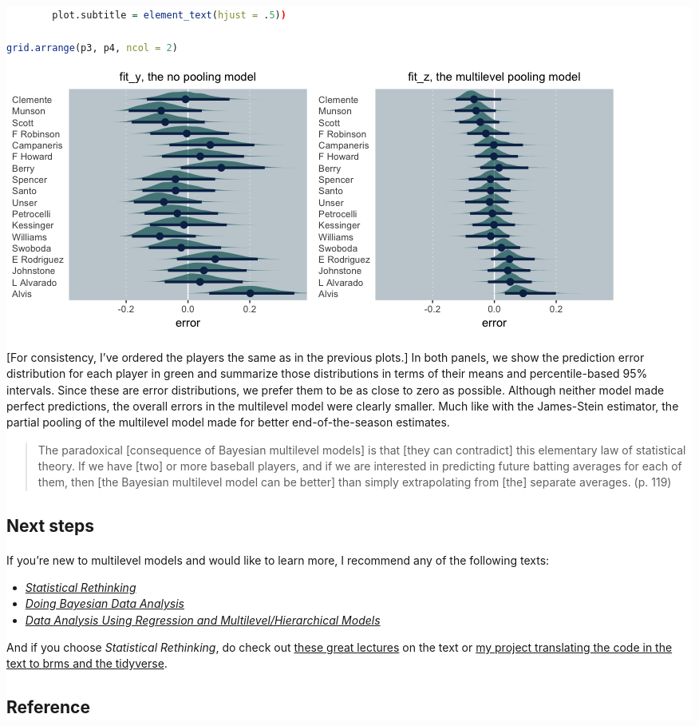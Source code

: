 ``` r
        plot.subtitle = element_text(hjust = .5))

grid.arrange(p3, p4, ncol = 2)
```

![](README_files/figure-markdown_github/unnamed-chunk-24-1.png)

\[For consistency, I’ve ordered the players the same as in the previous plots.\] In both panels, we show the prediction error distribution for each player in green and summarize those distributions in terms of their means and percentile-based 95% intervals. Since these are error distributions, we prefer them to be as close to zero as possible. Although neither model made perfect predictions, the overall errors in the multilevel model were clearly smaller. Much like with the James-Stein estimator, the partial pooling of the multilevel model made for better end-of-the-season estimates.

> The paradoxical \[consequence of Bayesian multilevel models\] is that \[they can contradict\] this elementary law of statistical theory. If we have \[two\] or more baseball players, and if we are interested in predicting future batting averages for each of them, then \[the Bayesian multilevel model can be better\] than simply extrapolating from \[the\] separate averages. (p. 119)

Next steps
----------

If you’re new to multilevel models and would like to learn more, I recommend any of the following texts:

-   [*Statistical Rethinking*](http://xcelab.net/rm/statistical-rethinking/)
-   [*Doing Bayesian Data Analysis*](https://sites.google.com/site/doingbayesiandataanalysis/)
-   [*Data Analysis Using Regression and Multilevel/Hierarchical Models*](http://www.stat.columbia.edu/~gelman/arm/)

And if you choose *Statistical Rethinking*, do check out [these great lectures](https://www.youtube.com/channel/UCNJK6_DZvcMqNSzQdEkzvzA/playlists) on the text or [my project translating the code in the text to brms and the tidyverse](https://github.com/ASKurz/Statistical_Rethinking_with_brms_ggplot2_and_the_tidyverse).

Reference
---------
